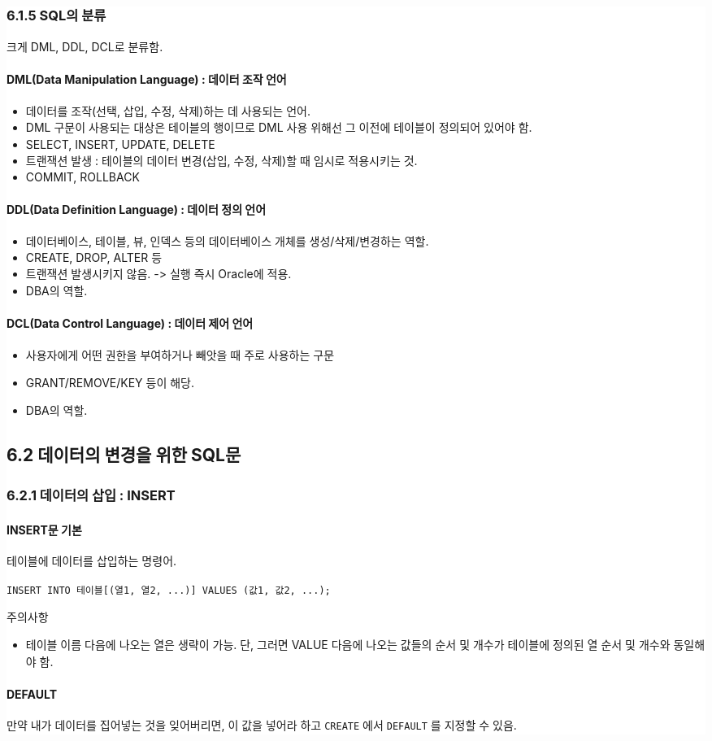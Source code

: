 

### 6.1.5 SQL의 분류

크게 DML, DDL, DCL로 분류함.



#### DML(Data Manipulation Language) : 데이터 조작 언어

- 데이터를 조작(선택, 삽입, 수정, 삭제)하는 데 사용되는 언어.
- DML 구문이 사용되는 대상은 테이블의 행이므로 DML 사용 위해선 그 이전에 테이블이 정의되어 있어야 함.
- SELECT, INSERT, UPDATE, DELETE
- 트랜잭션 발생 : 테이블의 데이터 변경(삽입, 수정, 삭제)할 때 임시로 적용시키는 것.
- COMMIT, ROLLBACK



#### DDL(Data Definition Language) : 데이터 정의 언어

- 데이터베이스, 테이블, 뷰, 인덱스 등의 데이터베이스 개체를 생성/삭제/변경하는 역할.
- CREATE, DROP, ALTER 등
- 트랜잭션 발생시키지 않음. -> 실행 즉시 Oracle에 적용.
- DBA의 역할.



#### DCL(Data Control Language) : 데이터 제어 언어

- 사용자에게 어떤 권한을 부여하거나 빼앗을 때 주로 사용하는 구문
- GRANT/REMOVE/KEY 등이 해당.

- DBA의 역할.





## 6.2 데이터의 변경을 위한 SQL문



### 6.2.1 데이터의 삽입 : INSERT



#### INSERT문 기본

테이블에 데이터를 삽입하는 명령어.

```
INSERT INTO 테이블[(열1, 열2, ...)] VALUES (값1, 값2, ...);
```

주의사항

- 테이블 이름 다음에 나오는 열은 생략이 가능. 단, 그러면 VALUE 다음에 나오는 값들의 순서 및 개수가 테이블에 정의된 열 순서 및 개수와 동일해야 함.



#### DEFAULT

만약 내가 데이터를 집어넣는 것을 잊어버리면, 이 값을 넣어라 하고 `CREATE` 에서 `DEFAULT` 를 지정할 수 있음.
